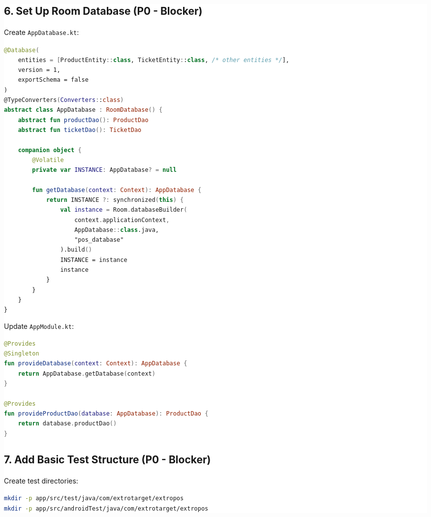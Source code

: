 ## 6. Set Up Room Database (P0 - Blocker)

Create `AppDatabase.kt`:
```kotlin
@Database(
    entities = [ProductEntity::class, TicketEntity::class, /* other entities */],
    version = 1,
    exportSchema = false
)
@TypeConverters(Converters::class)
abstract class AppDatabase : RoomDatabase() {
    abstract fun productDao(): ProductDao
    abstract fun ticketDao(): TicketDao
    
    companion object {
        @Volatile
        private var INSTANCE: AppDatabase? = null
        
        fun getDatabase(context: Context): AppDatabase {
            return INSTANCE ?: synchronized(this) {
                val instance = Room.databaseBuilder(
                    context.applicationContext,
                    AppDatabase::class.java,
                    "pos_database"
                ).build()
                INSTANCE = instance
                instance
            }
        }
    }
}
```

Update `AppModule.kt`:
```kotlin
@Provides
@Singleton
fun provideDatabase(context: Context): AppDatabase {
    return AppDatabase.getDatabase(context)
}

@Provides
fun provideProductDao(database: AppDatabase): ProductDao {
    return database.productDao()
}
```

## 7. Add Basic Test Structure (P0 - Blocker)

Create test directories:
```bash
mkdir -p app/src/test/java/com/extrotarget/extropos
mkdir -p app/src/androidTest/java/com/extrotarget/extropos
```
